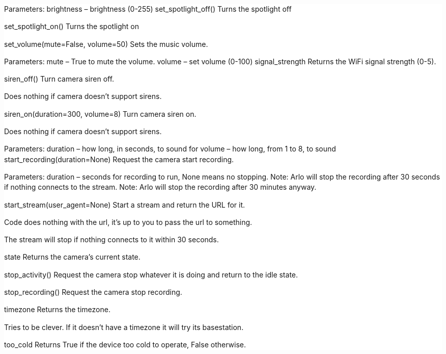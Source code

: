 Parameters: brightness – brightness (0-255)
set_spotlight_off()
Turns the spotlight off

set_spotlight_on()
Turns the spotlight on

set_volume(mute=False, volume=50)
Sets the music volume.

Parameters:
mute – True to mute the volume.
volume – set volume (0-100)
signal_strength
Returns the WiFi signal strength (0-5).

siren_off()
Turn camera siren off.

Does nothing if camera doesn’t support sirens.

siren_on(duration=300, volume=8)
Turn camera siren on.

Does nothing if camera doesn’t support sirens.

Parameters:
duration – how long, in seconds, to sound for
volume – how long, from 1 to 8, to sound
start_recording(duration=None)
Request the camera start recording.

Parameters: duration – seconds for recording to run, None means no stopping.
Note: Arlo will stop the recording after 30 seconds if nothing connects to the stream. Note: Arlo will stop the recording after 30 minutes anyway.

start_stream(user_agent=None)
Start a stream and return the URL for it.

Code does nothing with the url, it’s up to you to pass the url to something.

The stream will stop if nothing connects to it within 30 seconds.

state
Returns the camera’s current state.

stop_activity()
Request the camera stop whatever it is doing and return to the idle state.

stop_recording()
Request the camera stop recording.

timezone
Returns the timezone.

Tries to be clever. If it doesn’t have a timezone it will try its basestation.

too_cold
Returns True if the device too cold to operate, False otherwise.
